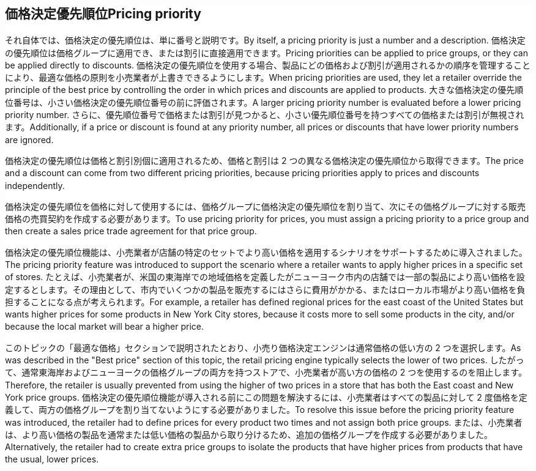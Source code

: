 ## <a name="pricing-priority"></a><span data-ttu-id="db791-186">価格決定優先順位</span><span class="sxs-lookup"><span data-stu-id="db791-186">Pricing priority</span></span>

<span data-ttu-id="db791-187">それ自体では、価格決定の優先順位は、単に番号と説明です。</span><span class="sxs-lookup"><span data-stu-id="db791-187">By itself, a pricing priority is just a number and a description.</span></span> <span data-ttu-id="db791-188">価格決定の優先順位は価格グループに適用でき、または割引に直接適用できます。</span><span class="sxs-lookup"><span data-stu-id="db791-188">Pricing priorities can be applied to price groups, or they can be applied directly to discounts.</span></span> <span data-ttu-id="db791-189">価格決定の優先順位を使用する場合、製品にどの価格および割引が適用されるかの順序を管理することにより、最適な価格の原則を小売業者が上書きできるようにします。</span><span class="sxs-lookup"><span data-stu-id="db791-189">When pricing priorities are used, they let a retailer override the principle of the best price by controlling the order in which prices and discounts are applied to products.</span></span> <span data-ttu-id="db791-190">大きな価格決定の優先順位番号は、小さい価格決定の優先順位番号の前に評価されます。</span><span class="sxs-lookup"><span data-stu-id="db791-190">A larger pricing priority number is evaluated before a lower pricing priority number.</span></span> <span data-ttu-id="db791-191">さらに、優先順位番号で価格または割引が見つかると、小さい優先順位番号を持つすべての価格または割引が無視されます。</span><span class="sxs-lookup"><span data-stu-id="db791-191">Additionally, if a price or discount is found at any priority number, all prices or discounts that have lower priority numbers are ignored.</span></span>

<span data-ttu-id="db791-192">価格決定の優先順位は価格と割引別個に適用されるため、価格と割引は 2 つの異なる価格決定の優先順位から取得できます。</span><span class="sxs-lookup"><span data-stu-id="db791-192">The price and a discount can come from two different pricing priorities, because pricing priorities apply to prices and discounts independently.</span></span>

<span data-ttu-id="db791-193">価格決定の優先順位を価格に対して使用するには、価格グループに価格決定の優先順位を割り当て、次にその価格グループに対する販売価格の売買契約を作成する必要があります。</span><span class="sxs-lookup"><span data-stu-id="db791-193">To use pricing priority for prices, you must assign a pricing priority to a price group and then create a sales price trade agreement for that price group.</span></span>

<span data-ttu-id="db791-194">価格決定の優先順位機能は、小売業者が店舗の特定のセットでより高い価格を適用するシナリオをサポートするために導入されました。</span><span class="sxs-lookup"><span data-stu-id="db791-194">The pricing priority feature was introduced to support the scenario where a retailer wants to apply higher prices in a specific set of stores.</span></span> <span data-ttu-id="db791-195">たとえば、小売業者が、米国の東海岸での地域価格を定義したがニューヨーク市内の店舗では一部の製品により高い価格を設定するとします。その理由として、市内でいくつかの製品を販売するにはさらに費用がかかる、またはローカル市場がより高い価格を負担することになる点が考えられます。</span><span class="sxs-lookup"><span data-stu-id="db791-195">For example, a retailer has defined regional prices for the east coast of the United States but wants higher prices for some products in New York City stores, because it costs more to sell some products in the city, and/or because the local market will bear a higher price.</span></span>

<span data-ttu-id="db791-196">このトピックの「最適な価格」セクションで説明されたとおり、小売り価格決定エンジンは通常価格の低い方の 2 つを選択します。</span><span class="sxs-lookup"><span data-stu-id="db791-196">As was described in the "Best price" section of this topic, the retail pricing engine typically selects the lower of two prices.</span></span> <span data-ttu-id="db791-197">したがって、通常東海岸およびニューヨークの価格グループの両方を持つストアで、小売業者が高い方の価格の 2 つを使用するのを阻止します。</span><span class="sxs-lookup"><span data-stu-id="db791-197">Therefore, the retailer is usually prevented from using the higher of two prices in a store that has both the East coast and New York price groups.</span></span> <span data-ttu-id="db791-198">価格決定の優先順位機能が導入される前にこの問題を解決するには、小売業者はすべての製品に対して 2 度価格を定義して、両方の価格グループを割り当てないようにする必要がありました。</span><span class="sxs-lookup"><span data-stu-id="db791-198">To resolve this issue before the pricing priority feature was introduced, the retailer had to define prices for every product two times and not assign both price groups.</span></span> <span data-ttu-id="db791-199">または、小売業者は、より高い価格の製品を通常または低い価格の製品から取り分けるため、追加の価格グループを作成する必要がありました。</span><span class="sxs-lookup"><span data-stu-id="db791-199">Alternatively, the retailer had to create extra price groups to isolate the products that have higher prices from products that have the usual, lower prices.</span></span>
